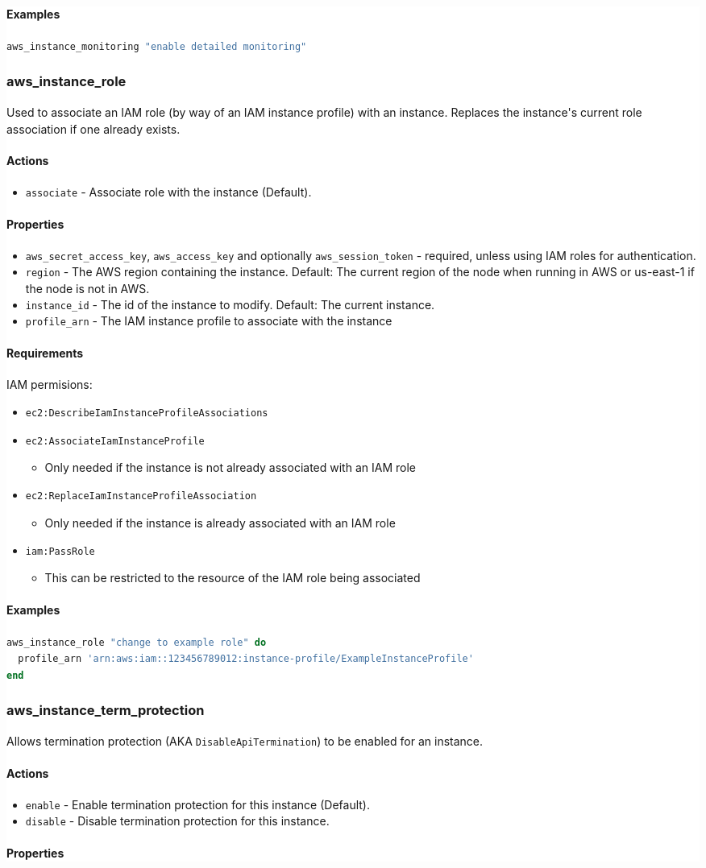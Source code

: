 #### Examples

```ruby
aws_instance_monitoring "enable detailed monitoring"
```

### aws_instance_role

Used to associate an IAM role (by way of an IAM instance profile) with an instance. Replaces the instance's current role association if one already exists.

#### Actions

- `associate` - Associate role with the instance (Default).

#### Properties

- `aws_secret_access_key`, `aws_access_key` and optionally `aws_session_token` - required, unless using IAM roles for authentication.
- `region` - The AWS region containing the instance. Default: The current region of the node when running in AWS or us-east-1 if the node is not in AWS.
- `instance_id` - The id of the instance to modify. Default: The current instance.
- `profile_arn` - The IAM instance profile to associate with the instance

#### Requirements

IAM permisions:

- `ec2:DescribeIamInstanceProfileAssociations`
- `ec2:AssociateIamInstanceProfile`

   - Only needed if the instance is not already associated with an IAM role
- `ec2:ReplaceIamInstanceProfileAssociation`

   - Only needed if the instance is already associated with an IAM role
- `iam:PassRole`

   - This can be restricted to the resource of the IAM role being associated

#### Examples

```ruby
aws_instance_role "change to example role" do
  profile_arn 'arn:aws:iam::123456789012:instance-profile/ExampleInstanceProfile'
end
```

### aws_instance_term_protection

Allows termination protection (AKA `DisableApiTermination`) to be enabled for an instance.

#### Actions

- `enable` - Enable termination protection for this instance (Default).
- `disable` - Disable termination protection for this instance.

#### Properties
